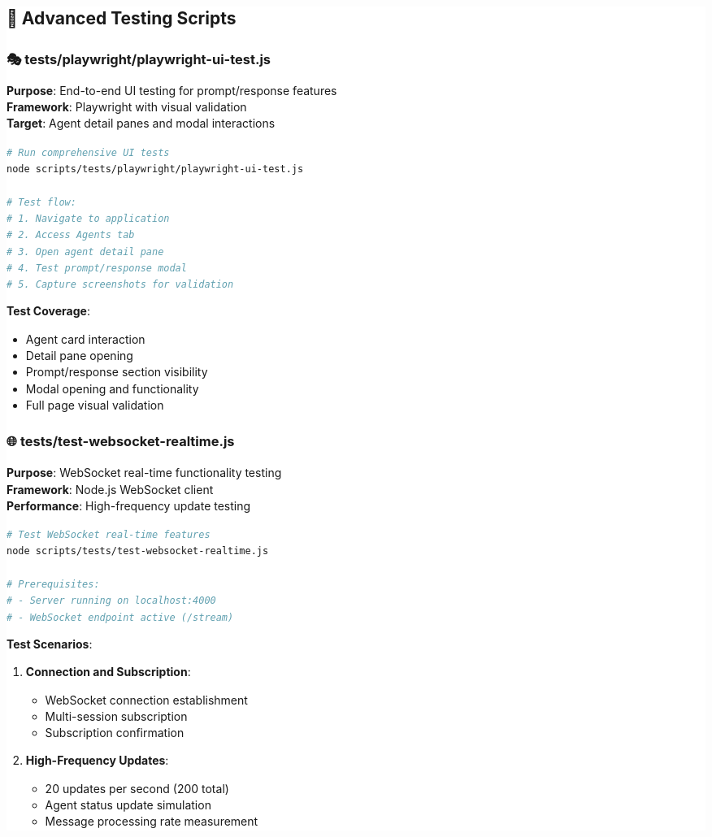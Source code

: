 
## 🔬 Advanced Testing Scripts

### 🎭 tests/playwright/playwright-ui-test.js

**Purpose**: End-to-end UI testing for prompt/response features  
**Framework**: Playwright with visual validation  
**Target**: Agent detail panes and modal interactions

```bash
# Run comprehensive UI tests
node scripts/tests/playwright/playwright-ui-test.js

# Test flow:
# 1. Navigate to application
# 2. Access Agents tab
# 3. Open agent detail pane
# 4. Test prompt/response modal
# 5. Capture screenshots for validation
```

**Test Coverage**:
- Agent card interaction
- Detail pane opening
- Prompt/response section visibility
- Modal opening and functionality
- Full page visual validation

### 🌐 tests/test-websocket-realtime.js

**Purpose**: WebSocket real-time functionality testing  
**Framework**: Node.js WebSocket client  
**Performance**: High-frequency update testing

```bash
# Test WebSocket real-time features
node scripts/tests/test-websocket-realtime.js

# Prerequisites:
# - Server running on localhost:4000
# - WebSocket endpoint active (/stream)
```

**Test Scenarios**:

1. **Connection and Subscription**:
   - WebSocket connection establishment
   - Multi-session subscription
   - Subscription confirmation

2. **High-Frequency Updates**:
   - 20 updates per second (200 total)
   - Agent status update simulation
   - Message processing rate measurement
